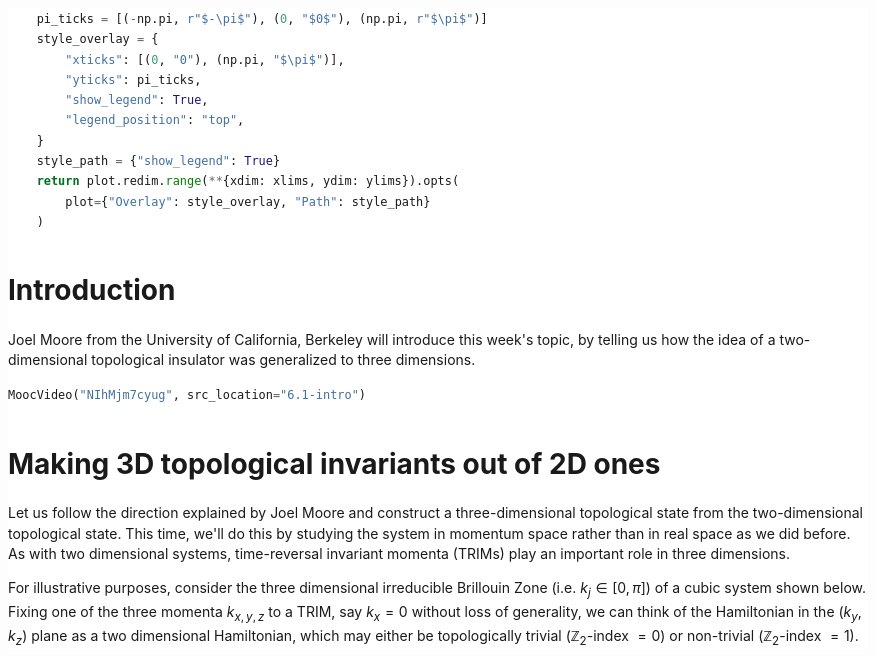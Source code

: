 ```python
    pi_ticks = [(-np.pi, r"$-\pi$"), (0, "$0$"), (np.pi, r"$\pi$")]
    style_overlay = {
        "xticks": [(0, "0"), (np.pi, "$\pi$")],
        "yticks": pi_ticks,
        "show_legend": True,
        "legend_position": "top",
    }
    style_path = {"show_legend": True}
    return plot.redim.range(**{xdim: xlims, ydim: ylims}).opts(
        plot={"Overlay": style_overlay, "Path": style_path}
    )
```

# Introduction

Joel Moore from the University of California, Berkeley will introduce this week's topic, by telling us how the idea of a two-dimensional topological insulator was generalized to three dimensions.


```python
MoocVideo("NIhMjm7cyug", src_location="6.1-intro")
```

# Making  3D topological invariants out of 2D ones

Let us follow the direction explained by Joel Moore and construct a three-dimensional topological state from the two-dimensional topological state. This time, we'll do this by studying the system in momentum space rather than in real space as we did before. As with two dimensional systems, time-reversal invariant momenta (TRIMs) play an important role in three dimensions. 

For illustrative purposes, consider the three dimensional irreducible Brillouin Zone (i.e. $k_j\in [0,\pi]$) of a cubic system shown below. Fixing one of the three momenta $k_{x,y,z}$ to a TRIM, say $k_x=0$ without loss of generality, we can think of the Hamiltonian in the $(k_y,k_z)$ plane as a two dimensional Hamiltonian, which may either be topologically trivial ($\mathbb{Z}_2$-index $=0$) or non-trivial ($\mathbb{Z}_2$-index $=1$).

